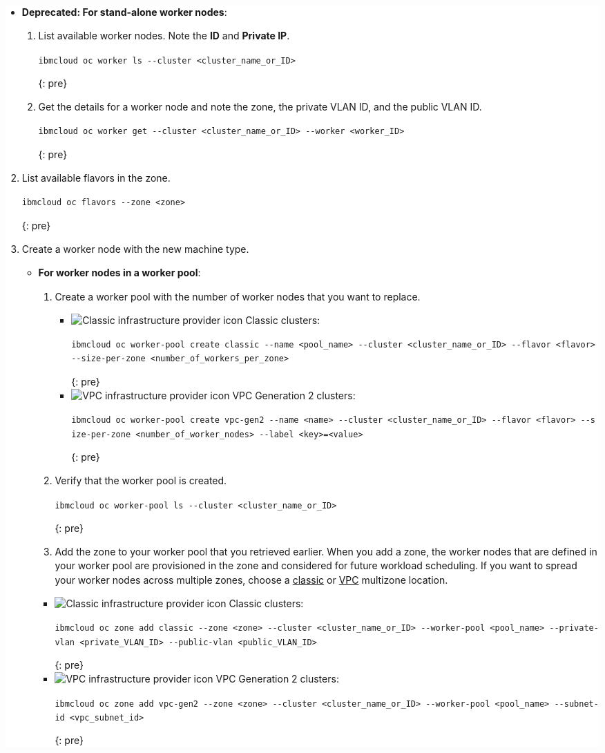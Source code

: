    - **Deprecated: For stand-alone worker nodes**:
     1. List available worker nodes. Note the **ID** and **Private IP**.
        ```
        ibmcloud oc worker ls --cluster <cluster_name_or_ID>
        ```
        {: pre}

     2. Get the details for a worker node and note the zone, the private VLAN ID, and the public VLAN ID.
        ```
        ibmcloud oc worker get --cluster <cluster_name_or_ID> --worker <worker_ID>
        ```
        {: pre}

2. List available flavors in the zone.
   ```
   ibmcloud oc flavors --zone <zone>
   ```
   {: pre}

3. Create a worker node with the new machine type.
   - **For worker nodes in a worker pool**:
     1. Create a worker pool with the number of worker nodes that you want to replace.
        * <img src="../images/icon-classic.png" alt="Classic infrastructure provider icon" width="15" style="width:15px; border-style: none"/> Classic clusters:
          ```
          ibmcloud oc worker-pool create classic --name <pool_name> --cluster <cluster_name_or_ID> --flavor <flavor> --size-per-zone <number_of_workers_per_zone>
          ```
          {: pre}
        * <img src="../images/icon-vpc.png" alt="VPC infrastructure provider icon" width="15" style="width:15px; border-style: none"/> VPC Generation 2 clusters:
          ```
          ibmcloud oc worker-pool create vpc-gen2 --name <name> --cluster <cluster_name_or_ID> --flavor <flavor> --size-per-zone <number_of_worker_nodes> --label <key>=<value>
          ```
          {: pre}

     2. Verify that the worker pool is created.
        ```
        ibmcloud oc worker-pool ls --cluster <cluster_name_or_ID>
        ```
        {: pre}

     3. Add the zone to your worker pool that you retrieved earlier. When you add a zone, the worker nodes that are defined in your worker pool are provisioned in the zone and considered for future workload scheduling. If you want to spread your worker nodes across multiple zones, choose a [classic](/docs/openshift?topic=openshift-regions-and-zones#zones-mz) or [VPC](/docs/openshift?topic=openshift-regions-and-zones#zones-vpc) multizone location.
       * <img src="../images/icon-classic.png" alt="Classic infrastructure provider icon" width="15" style="width:15px; border-style: none"/> Classic clusters:
         ```
         ibmcloud oc zone add classic --zone <zone> --cluster <cluster_name_or_ID> --worker-pool <pool_name> --private-vlan <private_VLAN_ID> --public-vlan <public_VLAN_ID>
         ```
         {: pre}
       * <img src="../images/icon-vpc.png" alt="VPC infrastructure provider icon" width="15" style="width:15px; border-style: none"/> VPC Generation 2 clusters:
         ```
         ibmcloud oc zone add vpc-gen2 --zone <zone> --cluster <cluster_name_or_ID> --worker-pool <pool_name> --subnet-id <vpc_subnet_id>
         ```
         {: pre}
